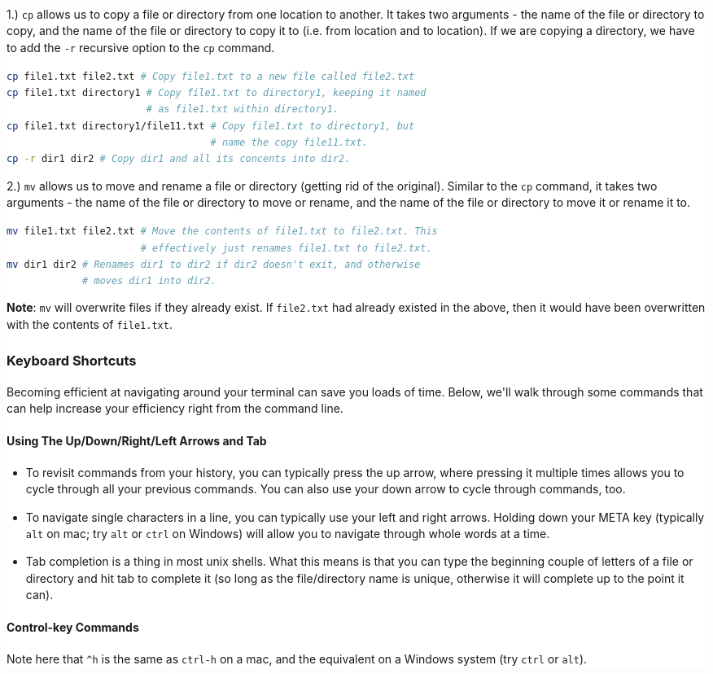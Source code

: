 1.) `cp` allows us to copy a file or directory from one location to another. 
It takes two arguments - the name of the file or directory to copy, and 
the name of the file or directory to copy it to (i.e. from location and
to location). If we are copying a directory, we have to add the `-r` 
recursive option to the `cp` command. 

```bash 
cp file1.txt file2.txt # Copy file1.txt to a new file called file2.txt
cp file1.txt directory1 # Copy file1.txt to directory1, keeping it named
                        # as file1.txt within directory1. 
cp file1.txt directory1/file11.txt # Copy file1.txt to directory1, but
                                   # name the copy file11.txt. 
cp -r dir1 dir2 # Copy dir1 and all its concents into dir2.  
```

2.) `mv` allows us to move and rename a file or directory (getting rid of the original). Similar to the `cp` command, it takes two arguments - the name of the file or directory to move or rename, and the name of the file or directory to move it or rename it to. 

```bash
mv file1.txt file2.txt # Move the contents of file1.txt to file2.txt. This
                       # effectively just renames file1.txt to file2.txt. 
mv dir1 dir2 # Renames dir1 to dir2 if dir2 doesn't exit, and otherwise 
             # moves dir1 into dir2. 
```

**Note**: `mv` will overwrite files if they already exist. If `file2.txt` had
already existed in the above, then it would have been overwritten with the 
contents of `file1.txt`. 

### Keyboard Shortcuts 

Becoming efficient at navigating around your terminal can save you loads of 
time. Below, we'll walk through some commands that can help increase your 
efficiency right from the command line. 

#### Using The Up/Down/Right/Left Arrows and Tab 

* To revisit commands from your history, you can typically press the up arrow, where pressing it multiple times allows you to cycle through all your previous commands. You can also use your down arrow to cycle through commands, too. 

* To navigate single characters in a line, you can typically use your left
and right arrows. Holding down your META key (typically `alt` on mac; try `alt` or `ctrl` on Windows) will allow you to navigate through whole words at a time. 

* Tab completion is a thing in most unix shells. What this means is that 
you can type the beginning couple of letters of a file or directory and 
hit tab to complete it (so long as the file/directory name is unique, 
otherwise it will complete up to the point it can). 

#### Control-key Commands

Note here that `^h` is the same as `ctrl-h` on a mac, and the equivalent
on a Windows system (try `ctrl` or `alt`).  
